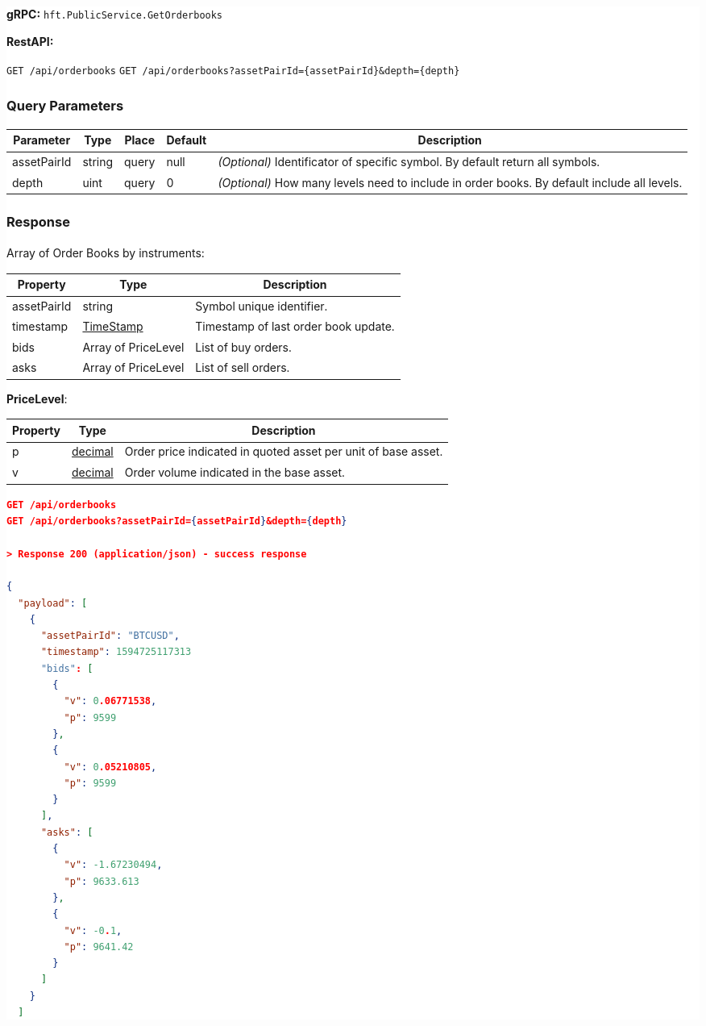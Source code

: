 **gRPC:** `hft.PublicService.GetOrderbooks`

**RestAPI:** 

`GET /api/orderbooks`
`GET /api/orderbooks?assetPairId={assetPairId}&depth={depth}`

### Query Parameters

Parameter | Type | Place | Default | Description
--------- | ---- | ----- | ------- | -----------
assetPairId | string | query | null | *(Optional)* Identificator of specific symbol. By default return all symbols.
depth | uint | query | 0 | *(Optional)* How many levels need to include in order books. By default include all levels.

### Response

Array of Order Books by instruments:

Property | Type | Description
-------- | ---- | -----------
assetPairId | string | Symbol unique identifier.
timestamp | [TimeStamp](#timestamp-type) | Timestamp of last order book update.
bids | Array of PriceLevel | List of buy orders.
asks | Array of PriceLevel | List of sell orders.

**PriceLevel**:

Property | Type | Description
-------- | ---- | -----------
p | [decimal](#decimal-type) | Order price indicated in quoted asset per unit of base asset.
v | [decimal](#decimal-type) | Order volume indicated in the base asset.

```json
GET /api/orderbooks
GET /api/orderbooks?assetPairId={assetPairId}&depth={depth}

> Response 200 (application/json) - success response

{
  "payload": [
    {
      "assetPairId": "BTCUSD",
      "timestamp": 1594725117313
      "bids": [
        {
          "v": 0.06771538,
          "p": 9599
        },
        {
          "v": 0.05210805,
          "p": 9599
        }
      ],
      "asks": [
        {
          "v": -1.67230494,
          "p": 9633.613
        },
        {
          "v": -0.1,
          "p": 9641.42
        }
      ]
    }
  ]
```